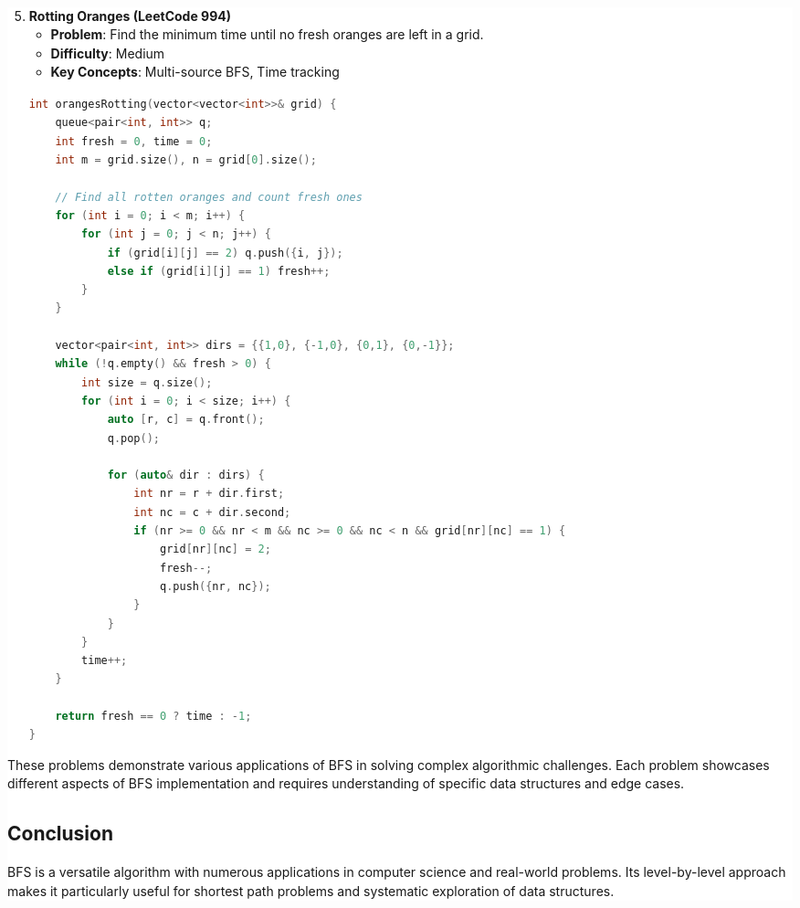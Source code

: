 5. **Rotting Oranges (LeetCode 994)**
   - **Problem**: Find the minimum time until no fresh oranges are left in a grid.
   - **Difficulty**: Medium
   - **Key Concepts**: Multi-source BFS, Time tracking
   ```cpp
   int orangesRotting(vector<vector<int>>& grid) {
       queue<pair<int, int>> q;
       int fresh = 0, time = 0;
       int m = grid.size(), n = grid[0].size();
       
       // Find all rotten oranges and count fresh ones
       for (int i = 0; i < m; i++) {
           for (int j = 0; j < n; j++) {
               if (grid[i][j] == 2) q.push({i, j});
               else if (grid[i][j] == 1) fresh++;
           }
       }
       
       vector<pair<int, int>> dirs = {{1,0}, {-1,0}, {0,1}, {0,-1}};
       while (!q.empty() && fresh > 0) {
           int size = q.size();
           for (int i = 0; i < size; i++) {
               auto [r, c] = q.front();
               q.pop();
               
               for (auto& dir : dirs) {
                   int nr = r + dir.first;
                   int nc = c + dir.second;
                   if (nr >= 0 && nr < m && nc >= 0 && nc < n && grid[nr][nc] == 1) {
                       grid[nr][nc] = 2;
                       fresh--;
                       q.push({nr, nc});
                   }
               }
           }
           time++;
       }
       
       return fresh == 0 ? time : -1;
   }
   ```

These problems demonstrate various applications of BFS in solving complex algorithmic challenges. Each problem showcases different aspects of BFS implementation and requires understanding of specific data structures and edge cases.

## Conclusion
BFS is a versatile algorithm with numerous applications in computer science and real-world problems. Its level-by-level approach makes it particularly useful for shortest path problems and systematic exploration of data structures.